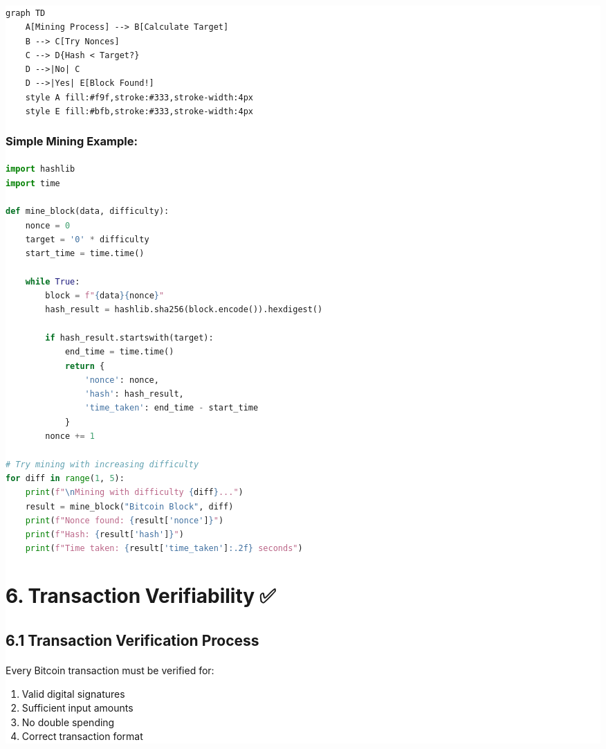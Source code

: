 ```mermaid
graph TD
    A[Mining Process] --> B[Calculate Target]
    B --> C[Try Nonces]
    C --> D{Hash < Target?}
    D -->|No| C
    D -->|Yes| E[Block Found!]
    style A fill:#f9f,stroke:#333,stroke-width:4px
    style E fill:#bfb,stroke:#333,stroke-width:4px
```

### Simple Mining Example:
```python
import hashlib
import time

def mine_block(data, difficulty):
    nonce = 0
    target = '0' * difficulty
    start_time = time.time()
    
    while True:
        block = f"{data}{nonce}"
        hash_result = hashlib.sha256(block.encode()).hexdigest()
        
        if hash_result.startswith(target):
            end_time = time.time()
            return {
                'nonce': nonce,
                'hash': hash_result,
                'time_taken': end_time - start_time
            }
        nonce += 1

# Try mining with increasing difficulty
for diff in range(1, 5):
    print(f"\nMining with difficulty {diff}...")
    result = mine_block("Bitcoin Block", diff)
    print(f"Nonce found: {result['nonce']}")
    print(f"Hash: {result['hash']}")
    print(f"Time taken: {result['time_taken']:.2f} seconds")
```

# 6. Transaction Verifiability ✅

## 6.1 Transaction Verification Process

Every Bitcoin transaction must be verified for:
1. Valid digital signatures
2. Sufficient input amounts
3. No double spending
4. Correct transaction format

